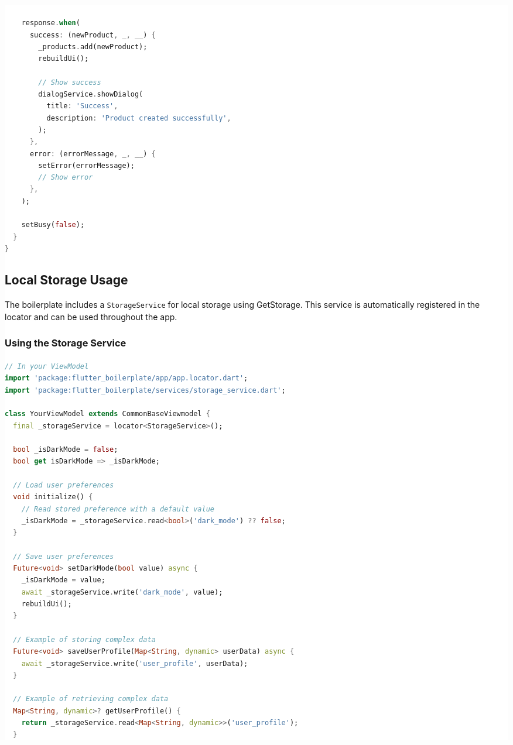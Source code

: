 ```dart

    response.when(
      success: (newProduct, _, __) {
        _products.add(newProduct);
        rebuildUi();

        // Show success
        dialogService.showDialog(
          title: 'Success',
          description: 'Product created successfully',
        );
      },
      error: (errorMessage, _, __) {
        setError(errorMessage);
        // Show error
      },
    );

    setBusy(false);
  }
}
```

## Local Storage Usage

The boilerplate includes a `StorageService` for local storage using GetStorage. This service is automatically registered in the locator and can be used throughout the app.

### Using the Storage Service

```dart
// In your ViewModel
import 'package:flutter_boilerplate/app/app.locator.dart';
import 'package:flutter_boilerplate/services/storage_service.dart';

class YourViewModel extends CommonBaseViewmodel {
  final _storageService = locator<StorageService>();

  bool _isDarkMode = false;
  bool get isDarkMode => _isDarkMode;

  // Load user preferences
  void initialize() {
    // Read stored preference with a default value
    _isDarkMode = _storageService.read<bool>('dark_mode') ?? false;
  }

  // Save user preferences
  Future<void> setDarkMode(bool value) async {
    _isDarkMode = value;
    await _storageService.write('dark_mode', value);
    rebuildUi();
  }

  // Example of storing complex data
  Future<void> saveUserProfile(Map<String, dynamic> userData) async {
    await _storageService.write('user_profile', userData);
  }

  // Example of retrieving complex data
  Map<String, dynamic>? getUserProfile() {
    return _storageService.read<Map<String, dynamic>>('user_profile');
  }
```